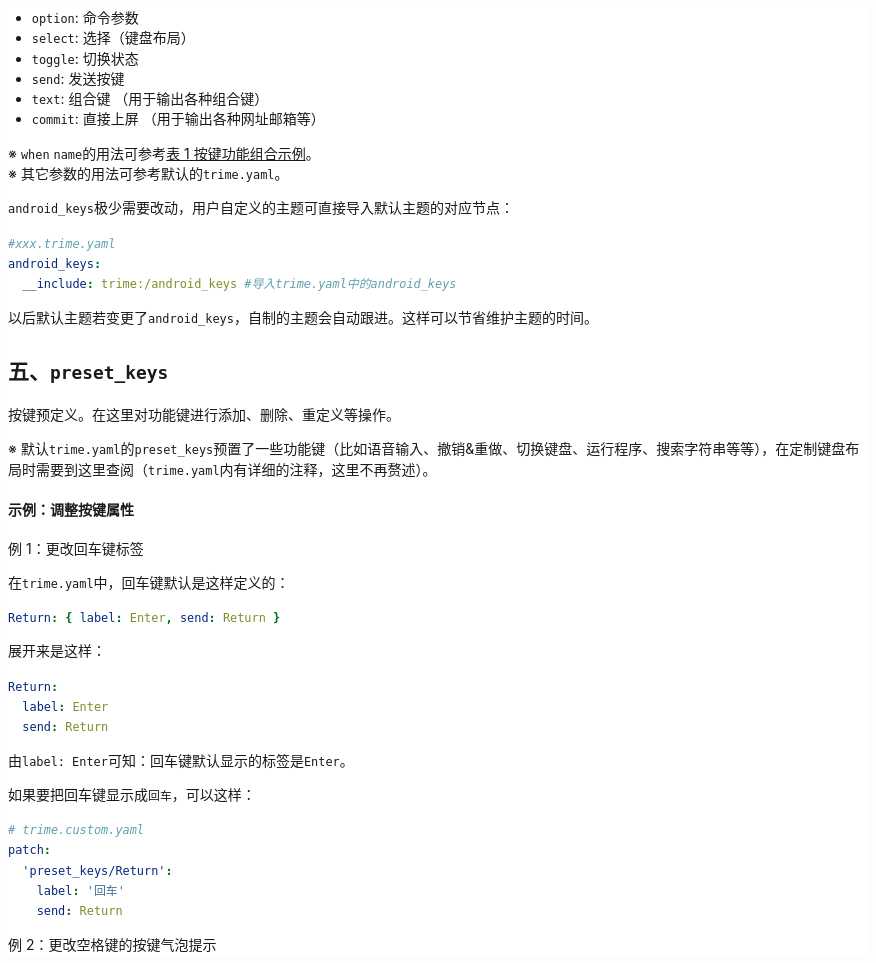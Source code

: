   - `option`: 命令参数
  - `select`: 选择（键盘布局）
  - `toggle`: 切换状态
  - `send`: 发送按键
  - `text`: 组合键 （用于输出各种组合键）
  - `commit`: 直接上屏 （用于输出各种网址邮箱等）

※ `when` `name`的用法可参考[表 1 按键功能组合示例](#表1-按键功能组合示例)。  
※ 其它参数的用法可参考默认的`trime.yaml`。

`android_keys`极少需要改动，用户自定义的主题可直接导入默认主题的对应节点：

```yaml
#xxx.trime.yaml
android_keys:
  __include: trime:/android_keys #导入trime.yaml中的android_keys
```

以后默认主题若变更了`android_keys`，自制的主题会自动跟进。这样可以节省维护主题的时间。

## 五、`preset_keys`

按键预定义。在这里对功能键进行添加、删除、重定义等操作。

※️ 默认`trime.yaml`的`preset_keys`预置了一些功能键（比如语音输入、撤销&重做、切换键盘、运行程序、搜索字符串等等），在定制键盘布局时需要到这里查阅（`trime.yaml`内有详细的注释，这里不再赘述）。

#### 示例：调整按键属性

例 1：更改回车键标签

在`trime.yaml`中，回车键默认是这样定义的：

```yaml
Return: { label: Enter, send: Return }
```

展开来是这样：

```yaml
Return:
  label: Enter
  send: Return
```

由`label: Enter`可知：回车键默认显示的标签是`Enter`。

如果要把回车键显示成`回车`，可以这样：

```yaml
# trime.custom.yaml
patch:
  'preset_keys/Return':
    label: '回车'
    send: Return
```

例 2：更改空格键的按键气泡提示
